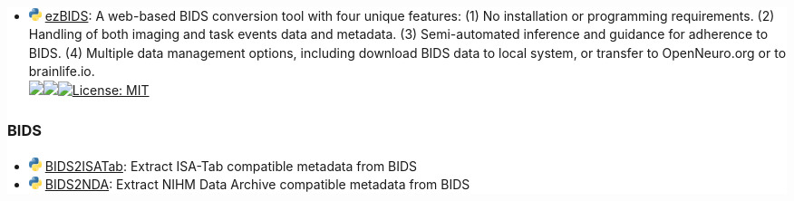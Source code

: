 - <img src='./images/logo_python.png' width='14px'>  [ezBIDS](https://brainlife.io/docs/using_ezBIDS/): A web-based BIDS conversion tool with four unique features: (1) No installation or programming requirements. (2) Handling of both imaging and task events data and metadata. (3) Semi-automated inference and guidance for adherence to BIDS. (4) Multiple data management options, including download BIDS data to local system, or transfer to OpenNeuro.org or to brainlife.io.
  <br>![](https://img.shields.io/badge/Javascript-yellow.svg?style=plastic)![](https://img.shields.io/badge/shell-black.svg?style=plastic)[![License: MIT](https://img.shields.io/badge/License-MIT-yellow.svg?style=plastic)](https://opensource.org/licenses/MIT)

### BIDS

- <img src='./images/logo_python.png' width='14px'>  [BIDS2ISATab](https://github.com/bids-standard/BIDS2ISATab): Extract ISA-Tab compatible metadata from BIDS
  <br>
- <img src='./images/logo_python.png' width='14px'>  [BIDS2NDA](https://github.com/bids-standard/BIDS2NDA): Extract NIHM Data Archive compatible metadata from BIDS
  <br>